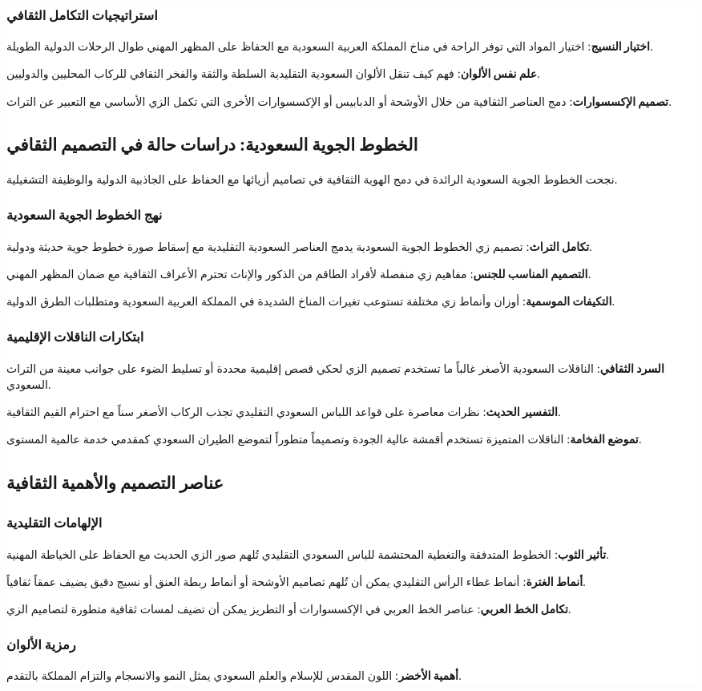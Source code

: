 ### استراتيجيات التكامل الثقافي

**اختيار النسيج**: اختيار المواد التي توفر الراحة في مناخ المملكة العربية السعودية مع الحفاظ على المظهر المهني طوال الرحلات الدولية الطويلة.

**علم نفس الألوان**: فهم كيف تنقل الألوان السعودية التقليدية السلطة والثقة والفخر الثقافي للركاب المحليين والدوليين.

**تصميم الإكسسوارات**: دمج العناصر الثقافية من خلال الأوشحة أو الدبابيس أو الإكسسوارات الأخرى التي تكمل الزي الأساسي مع التعبير عن التراث.

## الخطوط الجوية السعودية: دراسات حالة في التصميم الثقافي

نجحت الخطوط الجوية السعودية الرائدة في دمج الهوية الثقافية في تصاميم أزيائها مع الحفاظ على الجاذبية الدولية والوظيفة التشغيلية.

### نهج الخطوط الجوية السعودية

**تكامل التراث**: تصميم زي الخطوط الجوية السعودية يدمج العناصر السعودية التقليدية مع إسقاط صورة خطوط جوية حديثة ودولية.

**التصميم المناسب للجنس**: مفاهيم زي منفصلة لأفراد الطاقم من الذكور والإناث تحترم الأعراف الثقافية مع ضمان المظهر المهني.

**التكيفات الموسمية**: أوزان وأنماط زي مختلفة تستوعب تغيرات المناخ الشديدة في المملكة العربية السعودية ومتطلبات الطرق الدولية.

### ابتكارات الناقلات الإقليمية

**السرد الثقافي**: الناقلات السعودية الأصغر غالباً ما تستخدم تصميم الزي لحكي قصص إقليمية محددة أو تسليط الضوء على جوانب معينة من التراث السعودي.

**التفسير الحديث**: نظرات معاصرة على قواعد اللباس السعودي التقليدي تجذب الركاب الأصغر سناً مع احترام القيم الثقافية.

**تموضع الفخامة**: الناقلات المتميزة تستخدم أقمشة عالية الجودة وتصميماً متطوراً لتموضع الطيران السعودي كمقدمي خدمة عالمية المستوى.

## عناصر التصميم والأهمية الثقافية

### الإلهامات التقليدية

**تأثير الثوب**: الخطوط المتدفقة والتغطية المحتشمة للباس السعودي التقليدي تُلهم صور الزي الحديث مع الحفاظ على الخياطة المهنية.

**أنماط الغترة**: أنماط غطاء الرأس التقليدي يمكن أن تُلهم تصاميم الأوشحة أو أنماط ربطة العنق أو نسيج دقيق يضيف عمقاً ثقافياً.

**تكامل الخط العربي**: عناصر الخط العربي في الإكسسوارات أو التطريز يمكن أن تضيف لمسات ثقافية متطورة لتصاميم الزي.

### رمزية الألوان

**أهمية الأخضر**: اللون المقدس للإسلام والعلم السعودي يمثل النمو والانسجام والتزام المملكة بالتقدم.
